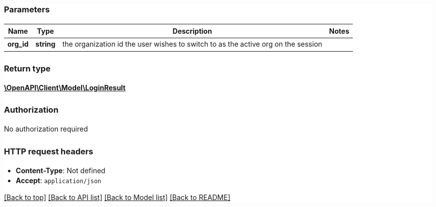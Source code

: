 ### Parameters

| Name | Type | Description  | Notes |
| ------------- | ------------- | ------------- | ------------- |
| **org_id** | **string**| the organization id the user wishes to switch to as the active org on the session | |

### Return type

[**\OpenAPI\Client\Model\LoginResult**](../Model/LoginResult.md)

### Authorization

No authorization required

### HTTP request headers

- **Content-Type**: Not defined
- **Accept**: `application/json`

[[Back to top]](#) [[Back to API list]](../../README.md#endpoints)
[[Back to Model list]](../../README.md#models)
[[Back to README]](../../README.md)

